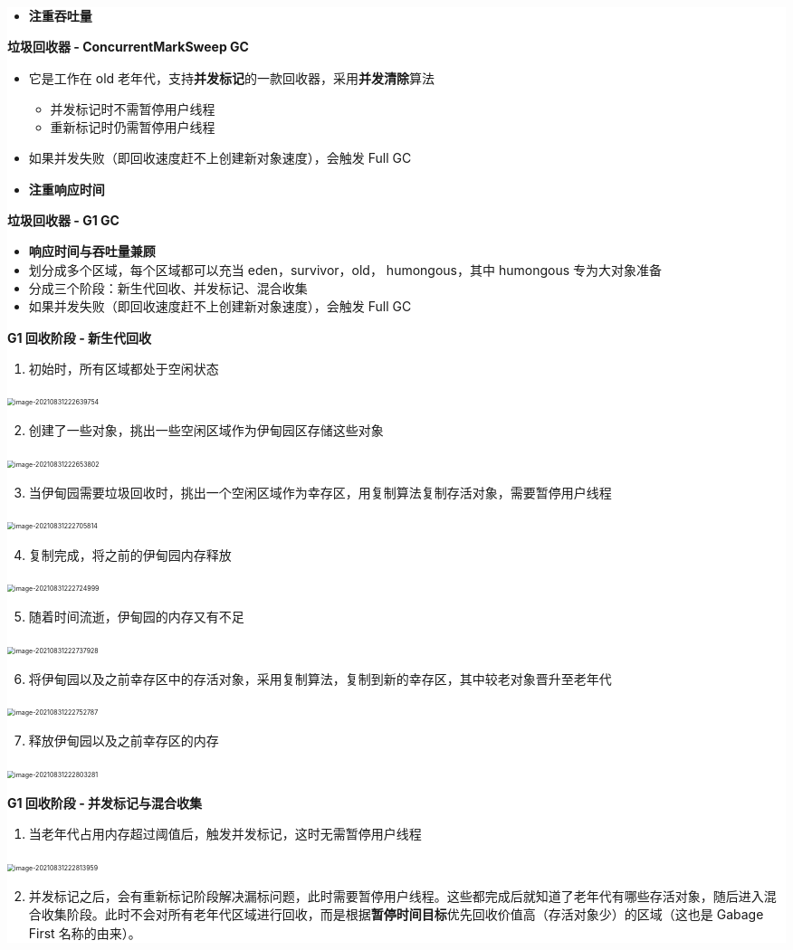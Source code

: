 * **注重吞吐量**

**垃圾回收器 - ConcurrentMarkSweep GC**

* 它是工作在 old 老年代，支持**并发标记**的一款回收器，采用**并发清除**算法
  * 并发标记时不需暂停用户线程
  * 重新标记时仍需暂停用户线程

* 如果并发失败（即回收速度赶不上创建新对象速度），会触发 Full GC

* **注重响应时间**

**垃圾回收器 - G1 GC**

* **响应时间与吞吐量兼顾**
* 划分成多个区域，每个区域都可以充当 eden，survivor，old， humongous，其中 humongous 专为大对象准备
* 分成三个阶段：新生代回收、并发标记、混合收集
* 如果并发失败（即回收速度赶不上创建新对象速度），会触发 Full GC



**G1 回收阶段 - 新生代回收**

1. 初始时，所有区域都处于空闲状态

<img src="img/image-20210831222639754.png" alt="image-20210831222639754" style="zoom:50%;" />

2. 创建了一些对象，挑出一些空闲区域作为伊甸园区存储这些对象

<img src="img/image-20210831222653802.png" alt="image-20210831222653802" style="zoom:50%;" />

3. 当伊甸园需要垃圾回收时，挑出一个空闲区域作为幸存区，用复制算法复制存活对象，需要暂停用户线程

<img src="img/image-20210831222705814.png" alt="image-20210831222705814" style="zoom:50%;" />

4. 复制完成，将之前的伊甸园内存释放

<img src="img/image-20210831222724999.png" alt="image-20210831222724999" style="zoom:50%;" />

5. 随着时间流逝，伊甸园的内存又有不足

<img src="img/image-20210831222737928.png" alt="image-20210831222737928" style="zoom:50%;" />

6. 将伊甸园以及之前幸存区中的存活对象，采用复制算法，复制到新的幸存区，其中较老对象晋升至老年代

<img src="img/image-20210831222752787.png" alt="image-20210831222752787" style="zoom:50%;" />

7. 释放伊甸园以及之前幸存区的内存

<img src="img/image-20210831222803281.png" alt="image-20210831222803281" style="zoom:50%;" />

**G1 回收阶段 - 并发标记与混合收集**

1. 当老年代占用内存超过阈值后，触发并发标记，这时无需暂停用户线程

<img src="img/image-20210831222813959.png" alt="image-20210831222813959" style="zoom:50%;" />

2. 并发标记之后，会有重新标记阶段解决漏标问题，此时需要暂停用户线程。这些都完成后就知道了老年代有哪些存活对象，随后进入混合收集阶段。此时不会对所有老年代区域进行回收，而是根据**暂停时间目标**优先回收价值高（存活对象少）的区域（这也是 Gabage First 名称的由来）。
